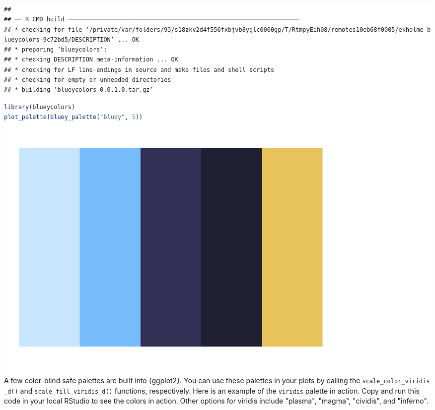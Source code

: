 ```
## 
## ── R CMD build ─────────────────────────────────────────────────────────────────
## * checking for file ‘/private/var/folders/93/s18zkv2d4f556fxbjvb8yglc0000gp/T/RtmpyEih08/remotes10eb68f0005/ekholme-blueycolors-9c72bd5/DESCRIPTION’ ... OK
## * preparing ‘blueycolors’:
## * checking DESCRIPTION meta-information ... OK
## * checking for LF line-endings in source and make files and shell scripts
## * checking for empty or unneeded directories
## * building ‘blueycolors_0.0.1.0.tar.gz’
```

``` r
library(blueycolors)
plot_palette(bluey_palette("bluey", 5))
```

<img src="io106-scales_colors_ggplot_files/figure-html/unnamed-chunk-10-1.png" width="672" />

A few color-blind safe palettes are built into {ggplot2}. You can use these palettes in your plots by calling the `scale_color_viridis_d()` and `scale_fill_viridis_d()` functions, respectively. Here is an example of the `viridis` palette in action. Copy and run this code in your local RStudio to see the colors in action.
Other options for viridis include "plasma", "magma", "cividis", and "inferno". 
